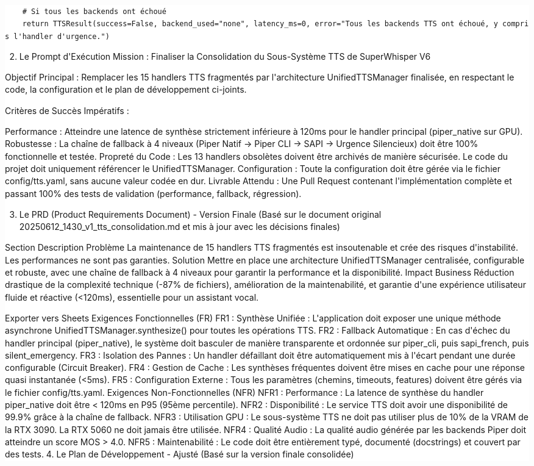         # Si tous les backends ont échoué
        return TTSResult(success=False, backend_used="none", latency_ms=0, error="Tous les backends TTS ont échoué, y compris l'handler d'urgence.")

2. Le Prompt d'Exécution
Mission : Finaliser la Consolidation du Sous-Système TTS de SuperWhisper V6

Objectif Principal : Remplacer les 15 handlers TTS fragmentés par l'architecture UnifiedTTSManager finalisée, en respectant le code, la configuration et le plan de développement ci-joints.

Critères de Succès Impératifs :

Performance : Atteindre une latence de synthèse strictement inférieure à 120ms pour le handler principal (piper_native sur GPU).
Robustesse : La chaîne de fallback à 4 niveaux (Piper Natif → Piper CLI → SAPI → Urgence Silencieux) doit être 100% fonctionnelle et testée.
Propreté du Code : Les 13 handlers obsolètes doivent être archivés de manière sécurisée. Le code du projet doit uniquement référencer le UnifiedTTSManager.
Configuration : Toute la configuration doit être gérée via le fichier config/tts.yaml, sans aucune valeur codée en dur.
Livrable Attendu : Une Pull Request contenant l'implémentation complète et passant 100% des tests de validation (performance, fallback, régression).

3. Le PRD (Product Requirements Document) - Version Finale
(Basé sur le document original 20250612_1430_v1_tts_consolidation.md et mis à jour avec les décisions finales)

Section	Description
Problème	La maintenance de 15 handlers TTS fragmentés est insoutenable et crée des risques d'instabilité. Les performances ne sont pas garanties.
Solution	Mettre en place une architecture UnifiedTTSManager centralisée, configurable et robuste, avec une chaîne de fallback à 4 niveaux pour garantir la performance et la disponibilité.
Impact Business	Réduction drastique de la complexité technique (-87% de fichiers), amélioration de la maintenabilité, et garantie d'une expérience utilisateur fluide et réactive (<120ms), essentielle pour un assistant vocal.

Exporter vers Sheets
Exigences Fonctionnelles (FR)
FR1 : Synthèse Unifiée : L'application doit exposer une unique méthode asynchrone UnifiedTTSManager.synthesize() pour toutes les opérations TTS.
FR2 : Fallback Automatique : En cas d'échec du handler principal (piper_native), le système doit basculer de manière transparente et ordonnée sur piper_cli, puis sapi_french, puis silent_emergency.
FR3 : Isolation des Pannes : Un handler défaillant doit être automatiquement mis à l'écart pendant une durée configurable (Circuit Breaker).
FR4 : Gestion de Cache : Les synthèses fréquentes doivent être mises en cache pour une réponse quasi instantanée (<5ms).
FR5 : Configuration Externe : Tous les paramètres (chemins, timeouts, features) doivent être gérés via le fichier config/tts.yaml.
Exigences Non-Fonctionnelles (NFR)
NFR1 : Performance : La latence de synthèse du handler piper_native doit être < 120ms en P95 (95ème percentile).
NFR2 : Disponibilité : Le service TTS doit avoir une disponibilité de 99.9% grâce à la chaîne de fallback.
NFR3 : Utilisation GPU : Le sous-système TTS ne doit pas utiliser plus de 10% de la VRAM de la RTX 3090. La RTX 5060 ne doit jamais être utilisée.
NFR4 : Qualité Audio : La qualité audio générée par les backends Piper doit atteindre un score MOS > 4.0.
NFR5 : Maintenabilité : Le code doit être entièrement typé, documenté (docstrings) et couvert par des tests.
4. Le Plan de Développement - Ajusté
(Basé sur la version finale consolidée)
